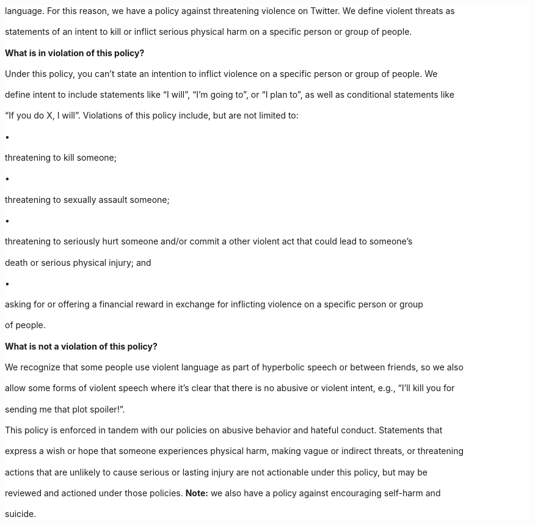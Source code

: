 language. For this reason, we have a policy against threatening violence on Twitter. We define violent threats as 

statements of an intent to kill or inflict serious physical harm on a specific person or group of people. 

**What is in violation of this policy?** 

Under this policy, you can’t state an intention to inflict violence on a specific person or group of people. We 

define intent to include statements like “I will”, “I’m going to”, or “I plan to”, as well as conditional statements like 

“If you do X, I will”. Violations of this policy include, but are not limited to: 

• 

threatening to kill someone; 

• 

threatening to sexually assault someone; 

• 

threatening to seriously hurt someone and/or commit a other violent act that could lead to someone’s 

death or serious physical injury; and 

• 

asking for or offering a financial reward in exchange for inflicting violence on a specific person or group 

of people. 

**What is not a violation of this policy?** 

We recognize that some people use violent language as part of hyperbolic speech or between friends, so we also 

allow some forms of violent speech where it’s clear that there is no abusive or violent intent, e.g., “I’ll kill you for 

sending me that plot spoiler!”. 

This policy is enforced in tandem with our policies on abusive behavior and hateful conduct. Statements that 

express a wish or hope that someone experiences physical harm, making vague or indirect threats, or threatening 

actions that are unlikely to cause serious or lasting injury are not actionable under this policy, but may be 

reviewed and actioned under those policies. **Note:** we also have a policy against encouraging self-harm and 

suicide. 
